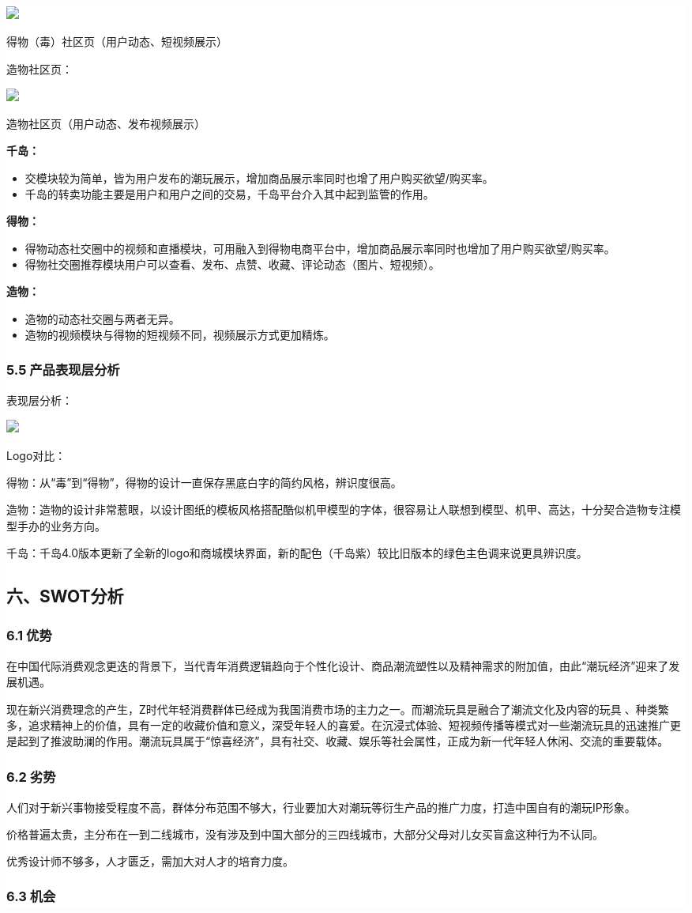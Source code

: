 ![](https://image.yunyingpai.com/wp/2022/08/K6wACCAP0ivjBgFHiCh8.jpg)

得物（毒）社区页（用户动态、短视频展示）

造物社区页：

![](https://image.yunyingpai.com/wp/2022/08/kaaE8tHxNAf5D6pUI378.jpg)

造物社区页（用户动态、发布视频展示）

**千岛：**

*   交模块较为简单，皆为用户发布的潮玩展示，增加商品展示率同时也增了用户购买欲望/购买率。
*   千岛的转卖功能主要是用户和用户之间的交易，千岛平台介入其中起到监管的作用。

**得物：**

*   得物动态社交圈中的视频和直播模块，可用融入到得物电商平台中，增加商品展示率同时也增加了用户购买欲望/购买率。
*   得物社交圈推荐模块用户可以查看、发布、点赞、收藏、评论动态（图片、短视频）。

**造物：**

*   造物的动态社交圈与两者无异。
*   造物的视频模块与得物的短视频不同，视频展示方式更加精炼。

### 5.5 产品表现层分析

表现层分析：

![](https://image.yunyingpai.com/wp/2022/08/ayawRhUVlD5yKGUJwxxj.png)

Logo对比：

得物：从“毒”到“得物”，得物的设计一直保存黑底白字的简约风格，辨识度很高。

造物：造物的设计非常惹眼，以设计图纸的模板风格搭配酷似机甲模型的字体，很容易让人联想到模型、机甲、高达，十分契合造物专注模型手办的业务方向。

千岛：千岛4.0版本更新了全新的logo和商城模块界面，新的配色（千岛紫）较比旧版本的绿色主色调来说更具辨识度。

## 六、SWOT分析

### 6.1 优势

在中国代际消费观念更迭的背景下，当代青年消费逻辑趋向于个性化设计、商品潮流塑性以及精神需求的附加值，由此“潮玩经济”迎来了发展机遇。

现在新兴消费理念的产生，Z时代年轻消费群体已经成为我国消费市场的主力之一。而潮流玩具是融合了潮流文化及内容的玩具 、种类繁多，追求精神上的价值，具有一定的收藏价值和意义，深受年轻人的喜爱。在沉浸式体验、短视频传播等模式对一些潮流玩具的迅速推广更是起到了推波助澜的作用。潮流玩具属于“惊喜经济”，具有社交、收藏、娱乐等社会属性，正成为新一代年轻人休闲、交流的重要载体。

### 6.2 劣势

人们对于新兴事物接受程度不高，群体分布范围不够大，行业要加大对潮玩等衍生产品的推广力度，打造中国自有的潮玩IP形象。

价格普遍太贵，主分布在一到二线城市，没有涉及到中国大部分的三四线城市，大部分父母对儿女买盲盒这种行为不认同。

优秀设计师不够多，人才匮乏，需加大对人才的培育力度。

### 6.3 机会
